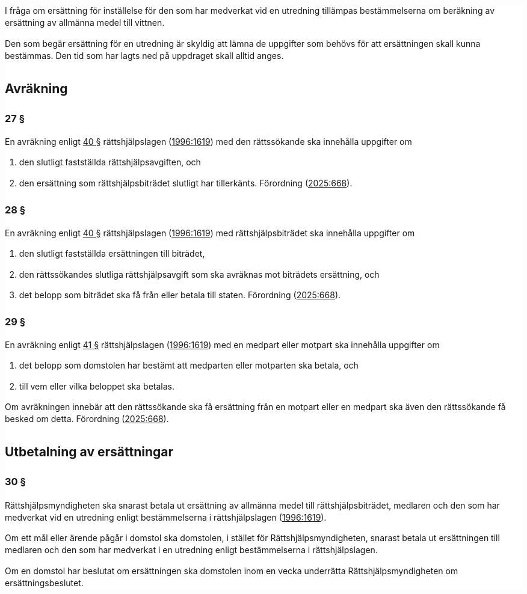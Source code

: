 I fråga om ersättning för inställelse för den som har medverkat vid en utredning tillämpas bestämmelserna om beräkning av ersättning av allmänna medel till vittnen.

Den som begär ersättning för en utredning är skyldig att lämna de uppgifter som behövs för att ersättningen skall kunna bestämmas. Den tid som har lagts ned på uppdraget skall alltid anges.

## Avräkning

### 27 §

En avräkning enligt [40 §](#40) rättshjälpslagen ([1996:1619](https://selex.se/eli/sfs/1996/1619)) med den rättssökande ska innehålla uppgifter om

1. den slutligt fastställda rättshjälpsavgiften, och

2. den ersättning som rättshjälpsbiträdet slutligt har tillerkänts. Förordning ([2025:668](https://selex.se/eli/sfs/2025/668)).

### 28 §

En avräkning enligt [40 §](#40) rättshjälpslagen ([1996:1619](https://selex.se/eli/sfs/1996/1619)) med rättshjälpsbiträdet ska innehålla uppgifter om

1. den slutligt fastställda ersättningen till biträdet,

2. den rättssökandes slutliga rättshjälpsavgift som ska avräknas mot biträdets ersättning, och

3. det belopp som biträdet ska få från eller betala till staten. Förordning ([2025:668](https://selex.se/eli/sfs/2025/668)).

### 29 §

En avräkning enligt [41 §](#41) rättshjälpslagen ([1996:1619](https://selex.se/eli/sfs/1996/1619)) med en medpart eller motpart ska innehålla uppgifter om

1. det belopp som domstolen har bestämt att medparten eller motparten ska betala, och

2. till vem eller vilka beloppet ska betalas.

Om avräkningen innebär att den rättssökande ska få ersättning från en motpart eller en medpart ska även den rättssökande få besked om detta. Förordning ([2025:668](https://selex.se/eli/sfs/2025/668)).

## Utbetalning av ersättningar

### 30 §

Rättshjälpsmyndigheten ska snarast betala ut ersättning av allmänna medel till rättshjälpsbiträdet, medlaren och den som har medverkat vid en utredning enligt bestämmelserna i rättshjälpslagen ([1996:1619](https://selex.se/eli/sfs/1996/1619)).

Om ett mål eller ärende pågår i domstol ska domstolen, i stället för Rättshjälpsmyndigheten, snarast betala ut ersättningen till medlaren och den som har medverkat i en utredning enligt bestämmelserna i rättshjälpslagen.

Om en domstol har beslutat om ersättningen ska domstolen inom en vecka underrätta Rättshjälpsmyndigheten om ersättningsbeslutet.
